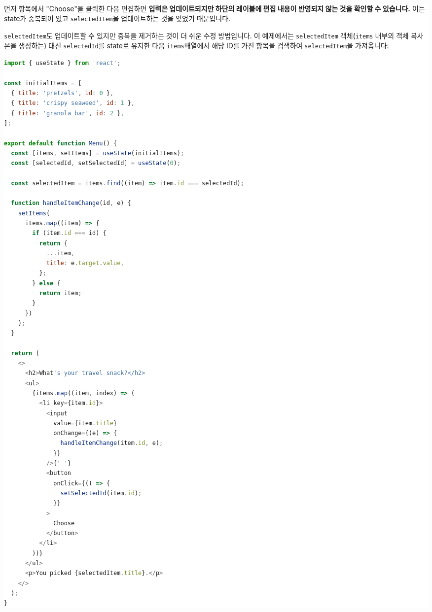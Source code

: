 먼저 항목에서 "Choose"을 클릭한 다음 편집하면 **입력은 업데이트되지만 하단의 레이블에 편집 내용이 반영되지 않는 것을 확인할 수 있습니다.** 이는 state가 중복되어 있고 `selectedItem`을 업데이트하는 것을 잊었기 때문입니다.

`selectedItem`도 업데이트할 수 있지만 중복을 제거하는 것이 더 쉬운 수정 방법입니다. 이 예제에서는 `selectedItem` 객체(`items` 내부의 객체 복사본을 생성하는) 대신 `selectedId`를 state로 유지한 다음 `items`배열에서 해당 ID를 가진 항목을 검색하여 `selectedItem`을 가져옵니다:

```javascript
import { useState } from 'react';

const initialItems = [
  { title: 'pretzels', id: 0 },
  { title: 'crispy seaweed', id: 1 },
  { title: 'granola bar', id: 2 },
];

export default function Menu() {
  const [items, setItems] = useState(initialItems);
  const [selectedId, setSelectedId] = useState(0);

  const selectedItem = items.find((item) => item.id === selectedId);

  function handleItemChange(id, e) {
    setItems(
      items.map((item) => {
        if (item.id === id) {
          return {
            ...item,
            title: e.target.value,
          };
        } else {
          return item;
        }
      })
    );
  }

  return (
    <>
      <h2>What's your travel snack?</h2>
      <ul>
        {items.map((item, index) => (
          <li key={item.id}>
            <input
              value={item.title}
              onChange={(e) => {
                handleItemChange(item.id, e);
              }}
            />{' '}
            <button
              onClick={() => {
                setSelectedId(item.id);
              }}
            >
              Choose
            </button>
          </li>
        ))}
      </ul>
      <p>You picked {selectedItem.title}.</p>
    </>
  );
}
```
